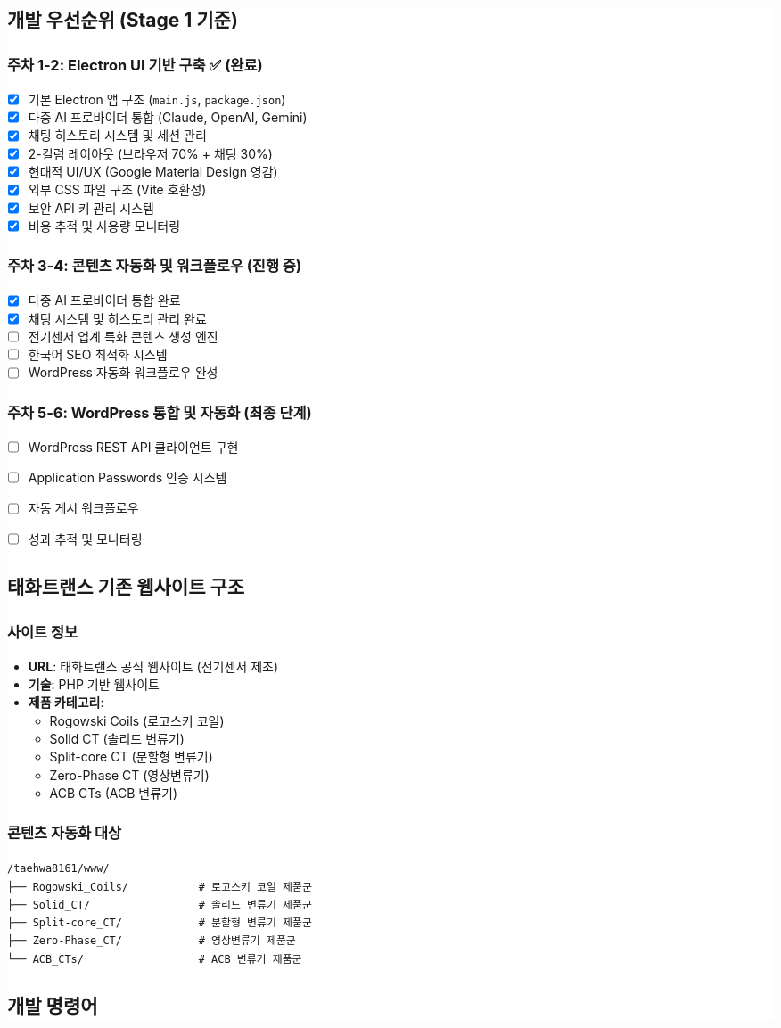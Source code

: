 ## 개발 우선순위 (Stage 1 기준)

### 주차 1-2: Electron UI 기반 구축 ✅ (완료)
- [x] 기본 Electron 앱 구조 (`main.js`, `package.json`)
- [x] 다중 AI 프로바이더 통합 (Claude, OpenAI, Gemini)
- [x] 채팅 히스토리 시스템 및 세션 관리
- [x] 2-컬럼 레이아웃 (브라우저 70% + 채팅 30%)
- [x] 현대적 UI/UX (Google Material Design 영감)
- [x] 외부 CSS 파일 구조 (Vite 호환성)
- [x] 보안 API 키 관리 시스템
- [x] 비용 추적 및 사용량 모니터링

### 주차 3-4: 콘텐츠 자동화 및 워크플로우 (진행 중)
- [x] 다중 AI 프로바이더 통합 완료
- [x] 채팅 시스템 및 히스토리 관리 완료
- [ ] 전기센서 업계 특화 콘텐츠 생성 엔진
- [ ] 한국어 SEO 최적화 시스템
- [ ] WordPress 자동화 워크플로우 완성

### 주차 5-6: WordPress 통합 및 자동화 (최종 단계)
- [ ] WordPress REST API 클라이언트 구현
- [ ] Application Passwords 인증 시스템
- [ ] 자동 게시 워크플로우
- [ ] 성과 추적 및 모니터링


## 태화트랜스 기존 웹사이트 구조

### 사이트 정보
- **URL**: 태화트랜스 공식 웹사이트 (전기센서 제조)
- **기술**: PHP 기반 웹사이트
- **제품 카테고리**:
  - Rogowski Coils (로고스키 코일)
  - Solid CT (솔리드 변류기)
  - Split-core CT (분할형 변류기)  
  - Zero-Phase CT (영상변류기)
  - ACB CTs (ACB 변류기)

### 콘텐츠 자동화 대상
```
/taehwa8161/www/
├── Rogowski_Coils/           # 로고스키 코일 제품군
├── Solid_CT/                 # 솔리드 변류기 제품군
├── Split-core_CT/            # 분할형 변류기 제품군
├── Zero-Phase_CT/            # 영상변류기 제품군
└── ACB_CTs/                  # ACB 변류기 제품군
```

## 개발 명령어
